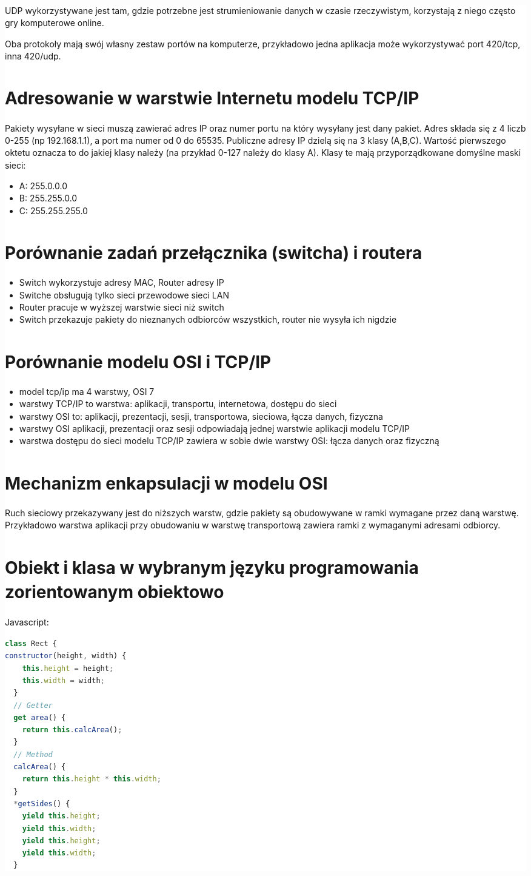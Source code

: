 UDP wykorzystywane jest tam, gdzie potrzebne jest strumieniowanie danych w czasie rzeczywistym, korzystają z niego często gry komputerowe online.

Oba protokoły mają swój własny zestaw portów na komputerze, przykładowo jedna aplikacja może wykorzystywać port 420/tcp, inna 420/udp.


# Adresowanie w warstwie Internetu modelu TCP/IP
Pakiety wysyłane w sieci muszą zawierać adres IP oraz numer portu na który wysyłany jest dany pakiet. Adres składa się z 4 liczb 0-255 (np 192.168.1.1), a port ma numer od 0 do 65535. 
Publiczne adresy IP dzielą się na 3 klasy (A,B,C). Wartość pierwszego oktetu oznacza to do jakiej klasy należy (na przykład 0-127 należy do klasy A). Klasy te mają przyporządkowane domyślne maski sieci:
- A: 255.0.0.0
- B: 255.255.0.0
- C: 255.255.255.0

# Porównanie zadań przełącznika (switcha) i routera
- Switch wykorzystuje adresy MAC, Router adresy IP
- Switche obsługują tylko sieci przewodowe sieci LAN
- Router pracuje w wyższej warstwie sieci niż switch
- Switch przekazuje pakiety do nieznanych odbiorców wszystkich, router nie wysyła ich nigdzie

# Porównanie modelu OSI i TCP/IP
- model tcp/ip ma 4 warstwy, OSI 7
- warstwy TCP/IP to warstwa: aplikacji, transportu, internetowa, dostępu do sieci
- warstwy OSI to: aplikacji, prezentacji, sesji, transportowa, sieciowa, łącza danych, fizyczna
- warstwy OSI aplikacji, prezentacji oraz sesji odpowiadają jednej warstwie aplikacji modelu TCP/IP
- warstwa dostępu do sieci modelu TCP/IP zawiera w sobie dwie warstwy OSI: łącza danych oraz fizyczną 

# Mechanizm enkapsulacji w modelu OSI
Ruch sieciowy przekazywany jest do niższych warstw, gdzie pakiety są obudowywane w ramki wymagane przez daną warstwę. Przykładowo warstwa aplikacji przy obudowaniu w warstwę transportową zawiera ramki z wymaganymi adresami odbiorcy.

# Obiekt i klasa w wybranym języku programowania zorientowanym obiektowo
Javascript: 
```js
class Rect {
constructor(height, width) {
    this.height = height;
    this.width = width;
  }
  // Getter
  get area() {
    return this.calcArea();
  }
  // Method
  calcArea() {
    return this.height * this.width;
  }
  *getSides() {
    yield this.height;
    yield this.width;
    yield this.height;
    yield this.width;
  }
```